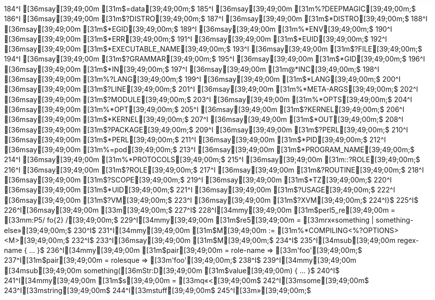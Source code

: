    184^I    [36msay[39;49;00m [31m$=data[39;49;00m;$
   185^I    [36msay[39;49;00m [31m%?DEEPMAGIC[39;49;00m;$
   186^I    [36msay[39;49;00m [31m$?DISTRO[39;49;00m;$
   187^I    [36msay[39;49;00m [31m$*DISTRO[39;49;00m;$
   188^I    [36msay[39;49;00m [31m$*EGID[39;49;00m;$
   189^I    [36msay[39;49;00m [31m%*ENV[39;49;00m;$
   190^I    [36msay[39;49;00m [31m$*ERR[39;49;00m;$
   191^I    [36msay[39;49;00m [31m$*EUID[39;49;00m;$
   192^I    [36msay[39;49;00m [31m$*EXECUTABLE_NAME[39;49;00m;$
   193^I    [36msay[39;49;00m [31m$?FILE[39;49;00m;$
   194^I    [36msay[39;49;00m [31m$?GRAMMAR[39;49;00m;$
   195^I    [36msay[39;49;00m [31m$*GID[39;49;00m;$
   196^I    [36msay[39;49;00m [31m$*IN[39;49;00m;$
   197^I    [36msay[39;49;00m [31m@*INC[39;49;00m;$
   198^I    [36msay[39;49;00m [31m%?LANG[39;49;00m;$
   199^I    [36msay[39;49;00m [31m$*LANG[39;49;00m;$
   200^I    [36msay[39;49;00m [31m$?LINE[39;49;00m;$
   201^I    [36msay[39;49;00m [31m%*META-ARGS[39;49;00m;$
   202^I    [36msay[39;49;00m [31m$?MODULE[39;49;00m;$
   203^I    [36msay[39;49;00m [31m%*OPTS[39;49;00m;$
   204^I    [36msay[39;49;00m [31m%*OPT[39;49;00m;$
   205^I    [36msay[39;49;00m [31m$?KERNEL[39;49;00m;$
   206^I    [36msay[39;49;00m [31m$*KERNEL[39;49;00m;$
   207^I    [36msay[39;49;00m [31m$*OUT[39;49;00m;$
   208^I    [36msay[39;49;00m [31m$?PACKAGE[39;49;00m;$
   209^I    [36msay[39;49;00m [31m$?PERL[39;49;00m;$
   210^I    [36msay[39;49;00m [31m$*PERL[39;49;00m;$
   211^I    [36msay[39;49;00m [31m$*PID[39;49;00m;$
   212^I    [36msay[39;49;00m [31m%=pod[39;49;00m;$
   213^I    [36msay[39;49;00m [31m$*PROGRAM_NAME[39;49;00m;$
   214^I    [36msay[39;49;00m [31m%*PROTOCOLS[39;49;00m;$
   215^I    [36msay[39;49;00m [31m::?ROLE[39;49;00m;$
   216^I    [36msay[39;49;00m [31m$?ROLE[39;49;00m;$
   217^I    [36msay[39;49;00m [31m&?ROUTINE[39;49;00m;$
   218^I    [36msay[39;49;00m [31m$?SCOPE[39;49;00m;$
   219^I    [36msay[39;49;00m [31m$*TZ[39;49;00m;$
   220^I    [36msay[39;49;00m [31m$*UID[39;49;00m;$
   221^I    [36msay[39;49;00m [31m$?USAGE[39;49;00m;$
   222^I    [36msay[39;49;00m [31m$?VM[39;49;00m;$
   223^I    [36msay[39;49;00m [31m$?XVM[39;49;00m;$
   224^I}$
   225^I$
   226^I[36msay[39;49;00m [33m<a b c>[39;49;00m;$
   227^I$
   228^I[34mmy[39;49;00m [31m$perl5_re[39;49;00m = [33mm:P5/ fo{2} /[39;49;00m;$
   229^I[34mmy[39;49;00m [31m$re5[39;49;00m      = [33mrx«something | something-else»[39;49;00m;$
   230^I$
   231^I[34mmy[39;49;00m [31m$M[39;49;00m := [31m%*COMPILING<%?OPTIONS><M>[39;49;00m;$
   232^I$
   233^I[36msay[39;49;00m [31m$M[39;49;00m;$
   234^I$
   235^I[34msub[39;49;00m regex-name { ... }$
   236^I[34mmy[39;49;00m [31m$pair[39;49;00m = role-name => [33m'foo'[39;49;00m;$
   237^I[31m$pair[39;49;00m = rolesque => [33m'foo'[39;49;00m;$
   238^I$
   239^I[34mmy[39;49;00m [34msub[39;49;00m something([36mStr:D[39;49;00m [31m$value[39;49;00m) { ... }$
   240^I$
   241^I[34mmy[39;49;00m [31m$s[39;49;00m = [33mq«<[39;49;00m$
   242^I[33msome[39;49;00m$
   243^I[33mstring[39;49;00m$
   244^I[33mstuff[39;49;00m$
   245^I[33m»[39;49;00m;$